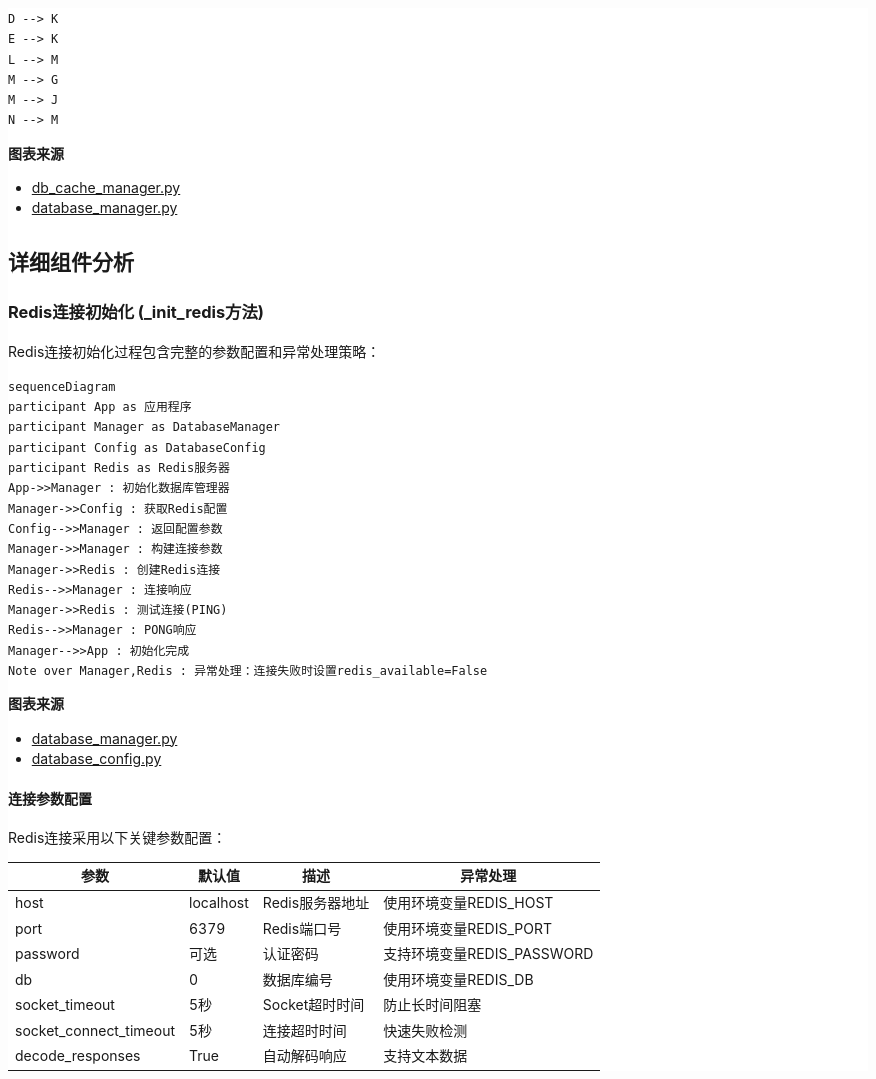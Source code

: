 ```mermaid
D --> K
E --> K
L --> M
M --> G
M --> J
N --> M
```

**图表来源**
- [db_cache_manager.py](file://tradingagents/dataflows/db_cache_manager.py#L30-L100)
- [database_manager.py](file://tradingagents/config/database_manager.py#L15-L50)

## 详细组件分析

### Redis连接初始化 (_init_redis方法)

Redis连接初始化过程包含完整的参数配置和异常处理策略：

```mermaid
sequenceDiagram
participant App as 应用程序
participant Manager as DatabaseManager
participant Config as DatabaseConfig
participant Redis as Redis服务器
App->>Manager : 初始化数据库管理器
Manager->>Config : 获取Redis配置
Config-->>Manager : 返回配置参数
Manager->>Manager : 构建连接参数
Manager->>Redis : 创建Redis连接
Redis-->>Manager : 连接响应
Manager->>Redis : 测试连接(PING)
Redis-->>Manager : PONG响应
Manager-->>App : 初始化完成
Note over Manager,Redis : 异常处理：连接失败时设置redis_available=False
```

**图表来源**
- [database_manager.py](file://tradingagents/config/database_manager.py#L223-L267)
- [database_config.py](file://tradingagents/config/database_config.py#L40-L80)

#### 连接参数配置

Redis连接采用以下关键参数配置：

| 参数 | 默认值 | 描述 | 异常处理 |
|------|--------|------|----------|
| host | localhost | Redis服务器地址 | 使用环境变量REDIS_HOST |
| port | 6379 | Redis端口号 | 使用环境变量REDIS_PORT |
| password | 可选 | 认证密码 | 支持环境变量REDIS_PASSWORD |
| db | 0 | 数据库编号 | 使用环境变量REDIS_DB |
| socket_timeout | 5秒 | Socket超时时间 | 防止长时间阻塞 |
| socket_connect_timeout | 5秒 | 连接超时时间 | 快速失败检测 |
| decode_responses | True | 自动解码响应 | 支持文本数据 |
